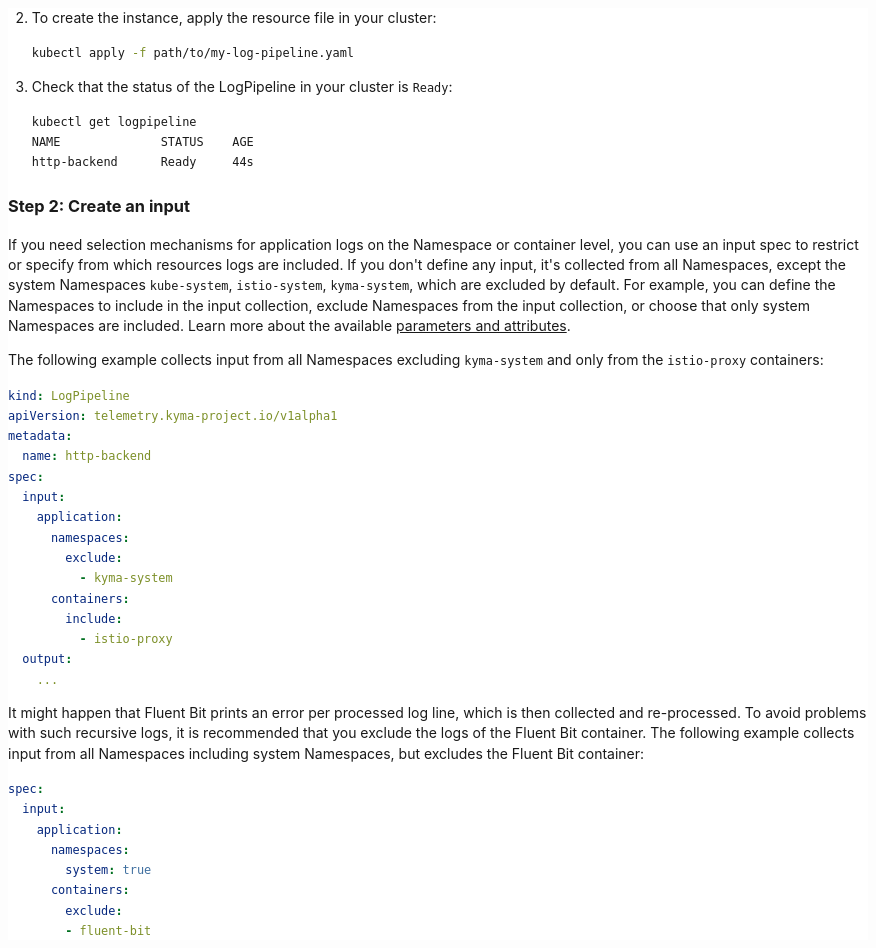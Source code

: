 2. To create the instance, apply the resource file in your cluster:
    ```bash
    kubectl apply -f path/to/my-log-pipeline.yaml
    ```

3. Check that the status of the LogPipeline in your cluster is `Ready`:
    ```bash
    kubectl get logpipeline
    NAME              STATUS    AGE
    http-backend      Ready     44s
    ```

### Step 2: Create an input

If you need selection mechanisms for application logs on the Namespace or container level, you can use an input spec to restrict or specify from which resources logs are included.
If you don't define any input, it's collected from all Namespaces, except the system Namespaces `kube-system`, `istio-system`, `kyma-system`, which are excluded by default. For example, you can define the Namespaces to include in the input collection, exclude Namespaces from the input collection, or choose that only system Namespaces are included. Learn more about the available [parameters and attributes](./../../../05-technical-reference/00-custom-resources/telemetry-01-logpipeline.md).

The following example collects input from all Namespaces excluding `kyma-system` and only from the `istio-proxy` containers:
```yaml
kind: LogPipeline
apiVersion: telemetry.kyma-project.io/v1alpha1
metadata:
  name: http-backend
spec:
  input:
    application:
      namespaces:
        exclude:
          - kyma-system
      containers:
        include:
          - istio-proxy
  output:
    ...
```

It might happen that Fluent Bit prints an error per processed log line, which is then collected and re-processed.
To avoid problems with such recursive logs, it is recommended that you exclude the logs of the Fluent Bit container. The following example collects input from all Namespaces including system Namespaces, but excludes the Fluent Bit container:

```yaml
spec:
  input:
    application:
      namespaces:
        system: true
      containers:
        exclude:
        - fluent-bit
```
